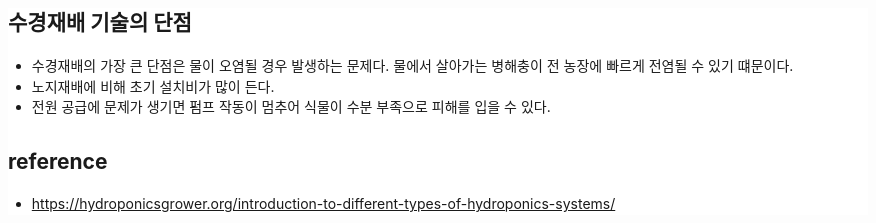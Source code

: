 ## 수경재배 기술의 단점

- 수경재배의 가장 큰 단점은 물이 오염될 경우 발생하는 문제다. 물에서 살아가는 병해충이 전 농장에 빠르게 전염될 수 있기 떄문이다.
- 노지재배에 비해 초기 설치비가 많이 든다.
- 전원 공급에 문제가 생기면 펌프 작동이 멈추어 식물이 수분 부족으로 피해를 입을 수 있다.

## reference
- https://hydroponicsgrower.org/introduction-to-different-types-of-hydroponics-systems/
